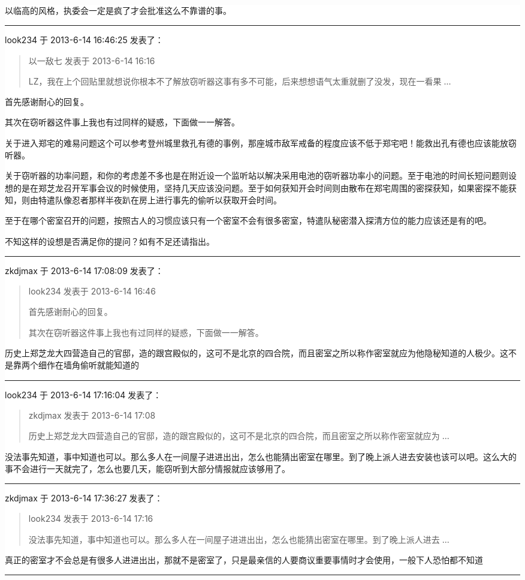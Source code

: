以临高的风格，执委会一定是疯了才会批准这么不靠谱的事。

---------

look234 于 2013-6-14 16:46:25 发表了：

> 以一敌七 发表于 2013-6-14 16:16
> 
> LZ，我在上个回贴里就想说你根本不了解放窃听器这事有多不可能，后来想想语气太重就删了没发，现在一看果 ...



首先感谢耐心的回复。

其次在窃听器这件事上我也有过同样的疑惑，下面做一一解答。

关于进入郑宅的难易问题这个可以参考登州城里救孔有德的事例，那座城市敌军戒备的程度应该不低于郑宅吧！能救出孔有德也应该能放窃听器。

关于窃听器的功率问题，和你的考虑差不多也是在附近设一个监听站以解决采用电池的窃听器功率小的问题。至于电池的时间长短问题则设想的是在郑芝龙召开军事会议的时候使用，坚持几天应该没问题。至于如何获知开会时间则由散布在郑宅周围的密探获知，如果密探不能获知，则由特遣队像忍者那样半夜趴在房上进行事先的偷听以获取开会时间。

至于在哪个密室召开的问题，按照古人的习惯应该只有一个密室不会有很多密室，特遣队秘密潜入探清方位的能力应该还是有的吧。

不知这样的设想是否满足你的提问？如有不足还请指出。

---------

zkdjmax 于 2013-6-14 17:08:09 发表了：

> look234 发表于 2013-6-14 16:46
> 
> 首先感谢耐心的回复。
> 
> 其次在窃听器这件事上我也有过同样的疑惑，下面做一一解答。



历史上郑芝龙大四营造自己的官邸，造的跟宫殿似的，这可不是北京的四合院，而且密室之所以称作密室就应为他隐秘知道的人极少。这不是靠两个细作在墙角偷听就能知道的

---------

look234 于 2013-6-14 17:16:04 发表了：

> zkdjmax 发表于 2013-6-14 17:08
> 
> 历史上郑芝龙大四营造自己的官邸，造的跟宫殿似的，这可不是北京的四合院，而且密室之所以称作密室就应为 ...



没法事先知道，事中知道也可以。那么多人在一间屋子进进出出，怎么也能猜出密室在哪里。到了晚上派人进去安装也该可以吧。这么大的事不会进行一天就完了，怎么也要几天，能窃听到大部分情报就应该够用了。

---------

zkdjmax 于 2013-6-14 17:36:27 发表了：

> look234 发表于 2013-6-14 17:16
> 
> 没法事先知道，事中知道也可以。那么多人在一间屋子进进出出，怎么也能猜出密室在哪里。到了晚上派人进去 ...



真正的密室才不会总是有很多人进进出出，那就不是密室了，只是最亲信的人要商议重要事情时才会使用，一般下人恐怕都不知道

---------
